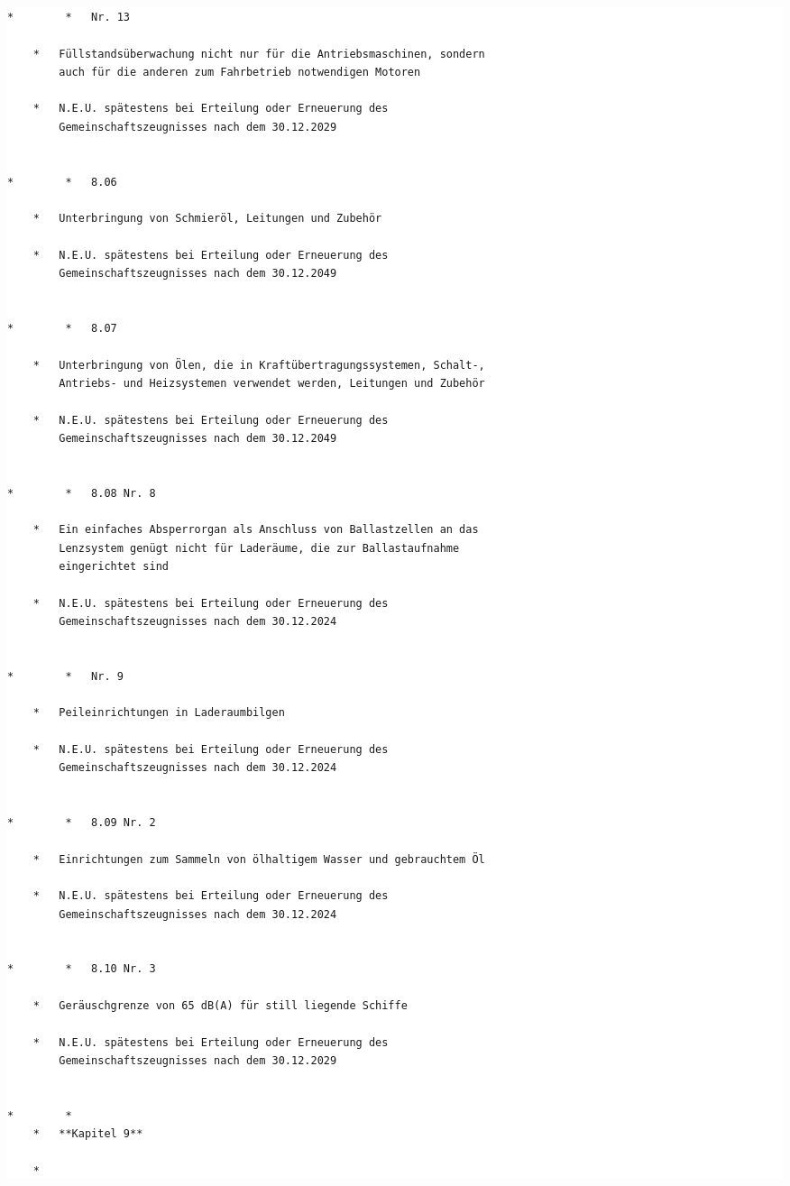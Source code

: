 
    *        *   Nr. 13

        *   Füllstandsüberwachung nicht nur für die Antriebsmaschinen, sondern
            auch für die anderen zum Fahrbetrieb notwendigen Motoren

        *   N.E.U. spätestens bei Erteilung oder Erneuerung des
            Gemeinschaftszeugnisses nach dem 30.12.2029


    *        *   8.06

        *   Unterbringung von Schmieröl, Leitungen und Zubehör

        *   N.E.U. spätestens bei Erteilung oder Erneuerung des
            Gemeinschaftszeugnisses nach dem 30.12.2049


    *        *   8.07

        *   Unterbringung von Ölen, die in Kraftübertragungssystemen, Schalt-,
            Antriebs- und Heizsystemen verwendet werden, Leitungen und Zubehör

        *   N.E.U. spätestens bei Erteilung oder Erneuerung des
            Gemeinschaftszeugnisses nach dem 30.12.2049


    *        *   8.08 Nr. 8

        *   Ein einfaches Absperrorgan als Anschluss von Ballastzellen an das
            Lenzsystem genügt nicht für Laderäume, die zur Ballastaufnahme
            eingerichtet sind

        *   N.E.U. spätestens bei Erteilung oder Erneuerung des
            Gemeinschaftszeugnisses nach dem 30.12.2024


    *        *   Nr. 9

        *   Peileinrichtungen in Laderaumbilgen

        *   N.E.U. spätestens bei Erteilung oder Erneuerung des
            Gemeinschaftszeugnisses nach dem 30.12.2024


    *        *   8.09 Nr. 2

        *   Einrichtungen zum Sammeln von ölhaltigem Wasser und gebrauchtem Öl

        *   N.E.U. spätestens bei Erteilung oder Erneuerung des
            Gemeinschaftszeugnisses nach dem 30.12.2024


    *        *   8.10 Nr. 3

        *   Geräuschgrenze von 65 dB(A) für still liegende Schiffe

        *   N.E.U. spätestens bei Erteilung oder Erneuerung des
            Gemeinschaftszeugnisses nach dem 30.12.2029


    *        *
        *   **Kapitel 9**

        *
